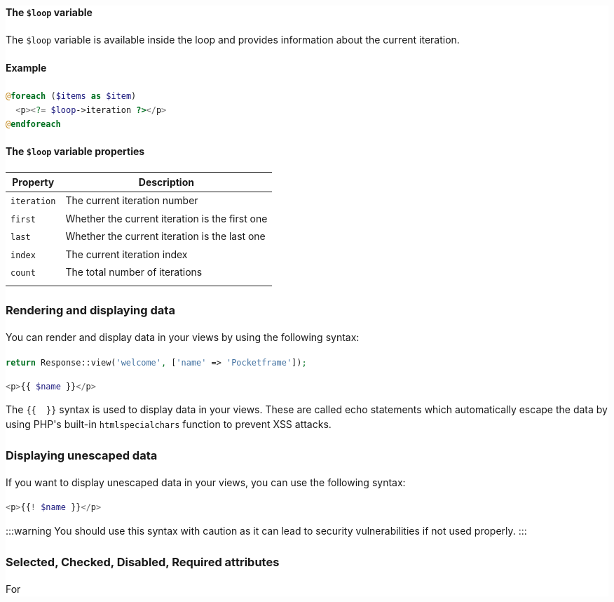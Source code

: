 
#### The `$loop` variable

The `$loop` variable is available inside the loop and provides information about the current iteration.

#### Example

```php showLineNumbers
@foreach ($items as $item)
  <p><?= $loop->iteration ?></p>
@endforeach
```

#### The `$loop` variable properties

| Property    | Description                                    |
| ----------- | ---------------------------------------------- |
| `iteration` | The current iteration number                   |
| `first`     | Whether the current iteration is the first one |
| `last`      | Whether the current iteration is the last one  |
| `index`     | The current iteration index                    |
| `count`     | The total number of iterations                 |
|             |

### Rendering and displaying data
You can render and display data in your views by using the following syntax:
```php
return Response::view('welcome', ['name' => 'Pocketframe']);
```
```php
<p>{{ $name }}</p>
```
The `{{  }}` syntax is used to display data in your views. These are called echo statements which automatically escape the data by using PHP's built-in `htmlspecialchars` function to prevent XSS attacks.

### Displaying unescaped data
If you want to display unescaped data in your views, you can use the following syntax:
```php
<p>{{! $name }}</p>
```

:::warning
You should use this syntax with caution as it can lead to security vulnerabilities if not used properly.
:::

### Selected, Checked, Disabled, Required attributes
For

